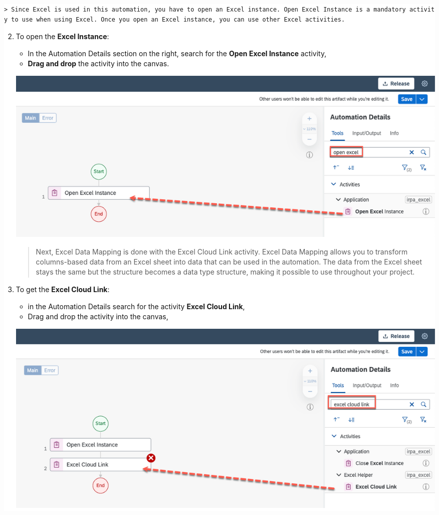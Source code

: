     > Since Excel is used in this automation, you have to open an Excel instance. Open Excel Instance is a mandatory activity to use when using Excel. Once you open an Excel instance, you can use other Excel activities.

2.  To open the **Excel Instance**:
    -  In the Automation Details section on the right, search for the **Open Excel Instance** activity,
    -  **Drag and drop** the activity into the canvas.

    ![001](010.png)

    > Next, Excel Data Mapping is done with the Excel Cloud Link activity. Excel Data Mapping allows you to transform columns-based data from an Excel sheet into data that can be used in the automation. The data from the Excel sheet stays the same but the structure becomes a data type structure, making it possible to use throughout your project.

3. To get the **Excel Cloud Link**:

    -  in the Automation Details search for the activity **Excel Cloud Link**,
    -  Drag and drop the activity into the canvas,

    ![001](011.png)
